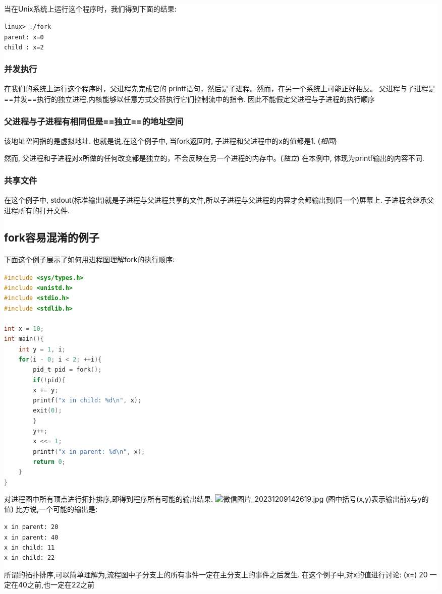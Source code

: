 当在Unix系统上运行这个程序时，我们得到下面的结果:
```text
linux> ./fork
parent: x=0
child : x=2
``` 

### **并发执行**

在我们的系统上运行这个程序时，父进程先完成它的 printf语句，然后是子进程。然而，在另一个系统上可能正好相反。
父进程与子进程是==并发==执行的独立进程,内核能够以任意方式交替执行它们控制流中的指令.
	因此不能假定父进程与子进程的执行顺序

### **父进程与子进程有相同但是==独立==的地址空间**

该地址空间指的是虚拟地址.
也就是说,在这个例子中, 当fork返回时, 子进程和父进程中的x的值都是1. (*相同*)

然而, 父进程和子进程对x所做的任何改变都是独立的，不会反映在另一个进程的内存中。(*独立*)
在本例中, 体现为printf输出的内容不同.

### **共享文件**
在这个例子中, stdout(标准输出)就是子进程与父进程共享的文件,所以子进程与父进程的内容才会都输出到(同一个)屏幕上.
子进程会继承父进程所有的打开文件.

## fork容易混淆的例子

下面这个例子展示了如何用进程图理解fork的执行顺序:
```c
#include <sys/types.h>
#include <unistd.h>
#include <stdio.h>
#include <stdlib.h>

int x = 10;
int main(){
	int y = 1, i;
	for(i - 0; i < 2; ++i){
		pid_t pid = fork();
		if(!pid){
		x += y;
		printf("x in child: %d\n", x);
		exit(0);
		}
		y++;
		x <<= 1;
		printf("x in parent: %d\n", x);
		return 0;
	}
}
```
对进程图中所有顶点进行拓扑排序,即得到程序所有可能的输出结果.
![微信图片_20231209142619.jpg](https://s2.loli.net/2023/12/09/Ro6tqmdI8EjQxFB.jpg)
(图中括号(x,y)表示输出前x与y的值)
比方说,一个可能的输出是:
```
x in parent: 20
x in parent: 40 
x in child: 11 
x in child: 22
```
所谓的拓扑排序,可以简单理解为,流程图中子分支上的所有事件一定在主分支上的事件之后发生.
在这个例子中,对x的值进行讨论:
(x=) 20 一定在40之前,也一定在22之前
